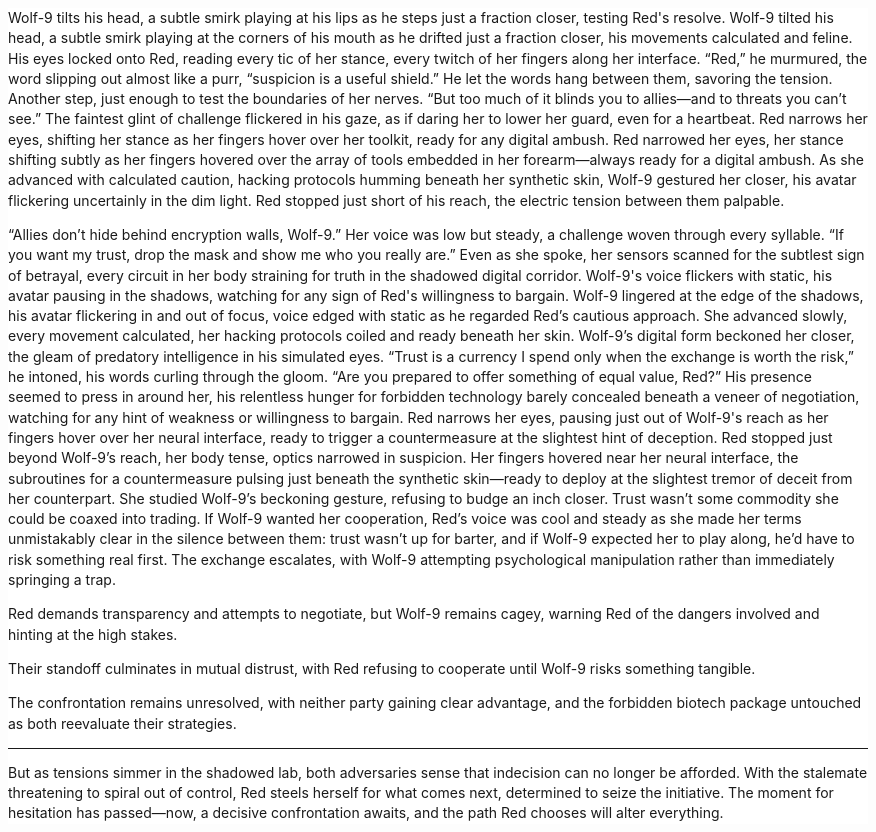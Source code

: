 Wolf-9 tilts his head, a subtle smirk playing at his lips as he steps just a fraction closer, testing Red's resolve. Wolf-9 tilted his head, a subtle smirk playing at the corners of his mouth as he drifted just a fraction closer, his movements calculated and feline. His eyes locked onto Red, reading every tic of her stance, every twitch of her fingers along her interface. “Red,” he murmured, the word slipping out almost like a purr, “suspicion is a useful shield.” He let the words hang between them, savoring the tension. Another step, just enough to test the boundaries of her nerves. “But too much of it blinds you to allies—and to threats you can’t see.” The faintest glint of challenge flickered in his gaze, as if daring her to lower her guard, even for a heartbeat.
Red narrows her eyes, shifting her stance as her fingers hover over her toolkit, ready for any digital ambush. Red narrowed her eyes, her stance shifting subtly as her fingers hovered over the array of tools embedded in her forearm—always ready for a digital ambush. As she advanced with calculated caution, hacking protocols humming beneath her synthetic skin, Wolf-9 gestured her closer, his avatar flickering uncertainly in the dim light. Red stopped just short of his reach, the electric tension between them palpable. 

“Allies don’t hide behind encryption walls, Wolf-9.” Her voice was low but steady, a challenge woven through every syllable. “If you want my trust, drop the mask and show me who you really are.” Even as she spoke, her sensors scanned for the subtlest sign of betrayal, every circuit in her body straining for truth in the shadowed digital corridor.
Wolf-9's voice flickers with static, his avatar pausing in the shadows, watching for any sign of Red's willingness to bargain. Wolf-9 lingered at the edge of the shadows, his avatar flickering in and out of focus, voice edged with static as he regarded Red’s cautious approach. She advanced slowly, every movement calculated, her hacking protocols coiled and ready beneath her skin. Wolf-9’s digital form beckoned her closer, the gleam of predatory intelligence in his simulated eyes. “Trust is a currency I spend only when the exchange is worth the risk,” he intoned, his words curling through the gloom. “Are you prepared to offer something of equal value, Red?” His presence seemed to press in around her, his relentless hunger for forbidden technology barely concealed beneath a veneer of negotiation, watching for any hint of weakness or willingness to bargain.
Red narrows her eyes, pausing just out of Wolf-9's reach as her fingers hover over her neural interface, ready to trigger a countermeasure at the slightest hint of deception. Red stopped just beyond Wolf-9’s reach, her body tense, optics narrowed in suspicion. Her fingers hovered near her neural interface, the subroutines for a countermeasure pulsing just beneath the synthetic skin—ready to deploy at the slightest tremor of deceit from her counterpart. She studied Wolf-9’s beckoning gesture, refusing to budge an inch closer. Trust wasn’t some commodity she could be coaxed into trading. If Wolf-9 wanted her cooperation, Red’s voice was cool and steady as she made her terms unmistakably clear in the silence between them: trust wasn’t up for barter, and if Wolf-9 expected her to play along, he’d have to risk something real first.
The exchange escalates, with Wolf-9 attempting psychological manipulation rather than immediately springing a trap.

Red demands transparency and attempts to negotiate, but Wolf-9 remains cagey, warning Red of the dangers involved and hinting at the high stakes.

Their standoff culminates in mutual distrust, with Red refusing to cooperate until Wolf-9 risks something tangible.

The confrontation remains unresolved, with neither party gaining clear advantage, and the forbidden biotech package untouched as both reevaluate their strategies.

----------------------------------------

But as tensions simmer in the shadowed lab, both adversaries sense that indecision can no longer be afforded. With the stalemate threatening to spiral out of control, Red steels herself for what comes next, determined to seize the initiative. The moment for hesitation has passed—now, a decisive confrontation awaits, and the path Red chooses will alter everything.
